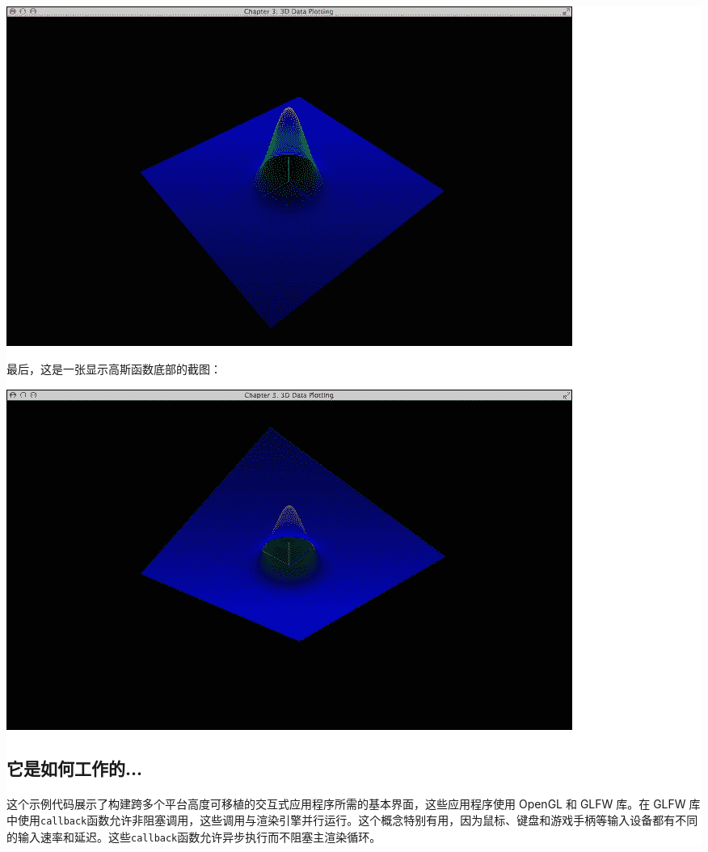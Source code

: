 ![如何做...](img/9727OS_03_06.jpg)

最后，这是一张显示高斯函数底部的截图：

![如何做...](img/9727OS_03_07.jpg)

## 它是如何工作的...

这个示例代码展示了构建跨多个平台高度可移植的交互式应用程序所需的基本界面，这些应用程序使用 OpenGL 和 GLFW 库。在 GLFW 库中使用`callback`函数允许非阻塞调用，这些调用与渲染引擎并行运行。这个概念特别有用，因为鼠标、键盘和游戏手柄等输入设备都有不同的输入速率和延迟。这些`callback`函数允许异步执行而不阻塞主渲染循环。
